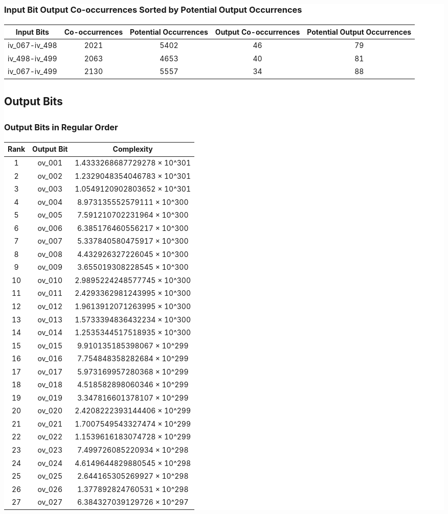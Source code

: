 ### Input Bit Output Co-occurrences Sorted by Potential Output Occurrences

| Input Bits | Co-occurrences | Potential Occurrences | Output Co-occurrences | Potential Output Occurrences |
|:----------:|:--------------:|:---------------------:|:---------------------:|:----------------------------:|
| iv_067-iv_498 | 2021 | 5402 | 46 | 79 |
| iv_498-iv_499 | 2063 | 4653 | 40 | 81 |
| iv_067-iv_499 | 2130 | 5557 | 34 | 88 |

## Output Bits

### Output Bits in Regular Order

| Rank | Output Bit | Complexity |
|:----:|:----------:|:----------:|
| 1 | ov_001 | 1.4333268687729278 × 10^301 |
| 2 | ov_002 | 1.2329048354046783 × 10^301 |
| 3 | ov_003 | 1.0549120902803652 × 10^301 |
| 4 | ov_004 | 8.973135552579111 × 10^300 |
| 5 | ov_005 | 7.591210702231964 × 10^300 |
| 6 | ov_006 | 6.385176460556217 × 10^300 |
| 7 | ov_007 | 5.337840580475917 × 10^300 |
| 8 | ov_008 | 4.432926327226045 × 10^300 |
| 9 | ov_009 | 3.655019308228545 × 10^300 |
| 10 | ov_010 | 2.9895224248577745 × 10^300 |
| 11 | ov_011 | 2.4293362981243995 × 10^300 |
| 12 | ov_012 | 1.9613912071263995 × 10^300 |
| 13 | ov_013 | 1.5733394836432234 × 10^300 |
| 14 | ov_014 | 1.2535344517518935 × 10^300 |
| 15 | ov_015 | 9.910135185398067 × 10^299 |
| 16 | ov_016 | 7.754848358282684 × 10^299 |
| 17 | ov_017 | 5.973169957280368 × 10^299 |
| 18 | ov_018 | 4.518582898060346 × 10^299 |
| 19 | ov_019 | 3.347816601378107 × 10^299 |
| 20 | ov_020 | 2.4208222393144406 × 10^299 |
| 21 | ov_021 | 1.7007549543327474 × 10^299 |
| 22 | ov_022 | 1.1539616183074728 × 10^299 |
| 23 | ov_023 | 7.499726085220934 × 10^298 |
| 24 | ov_024 | 4.6149644829880545 × 10^298 |
| 25 | ov_025 | 2.644165305269927 × 10^298 |
| 26 | ov_026 | 1.377892824760531 × 10^298 |
| 27 | ov_027 | 6.384327039129726 × 10^297 |